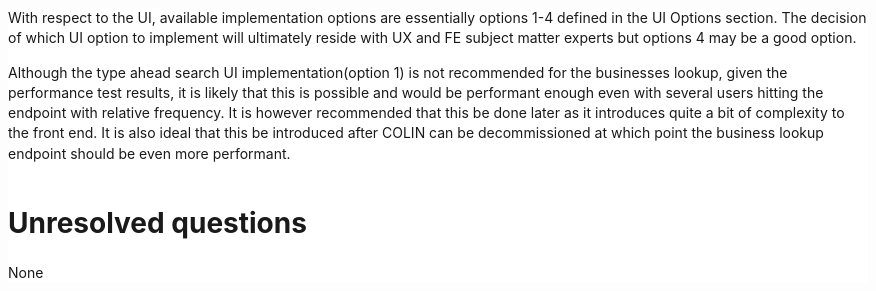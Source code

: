 With respect to the UI, available implementation options are essentially options 1-4 defined in the UI Options section. 
The decision of which UI option to implement will ultimately reside with UX and FE subject matter experts but options 4 
may be a good option.   

Although the type ahead search UI implementation(option 1) is not recommended for the businesses lookup, given the 
performance test results, it is likely that this is possible and would be performant enough even with several users 
hitting the endpoint with relative frequency.  It is however recommended that this be done later as it introduces quite 
a bit of complexity to the front end.  It is also ideal that this be introduced after COLIN can be decommissioned at 
which point the business lookup endpoint should be even more performant.

# Unresolved questions
None

